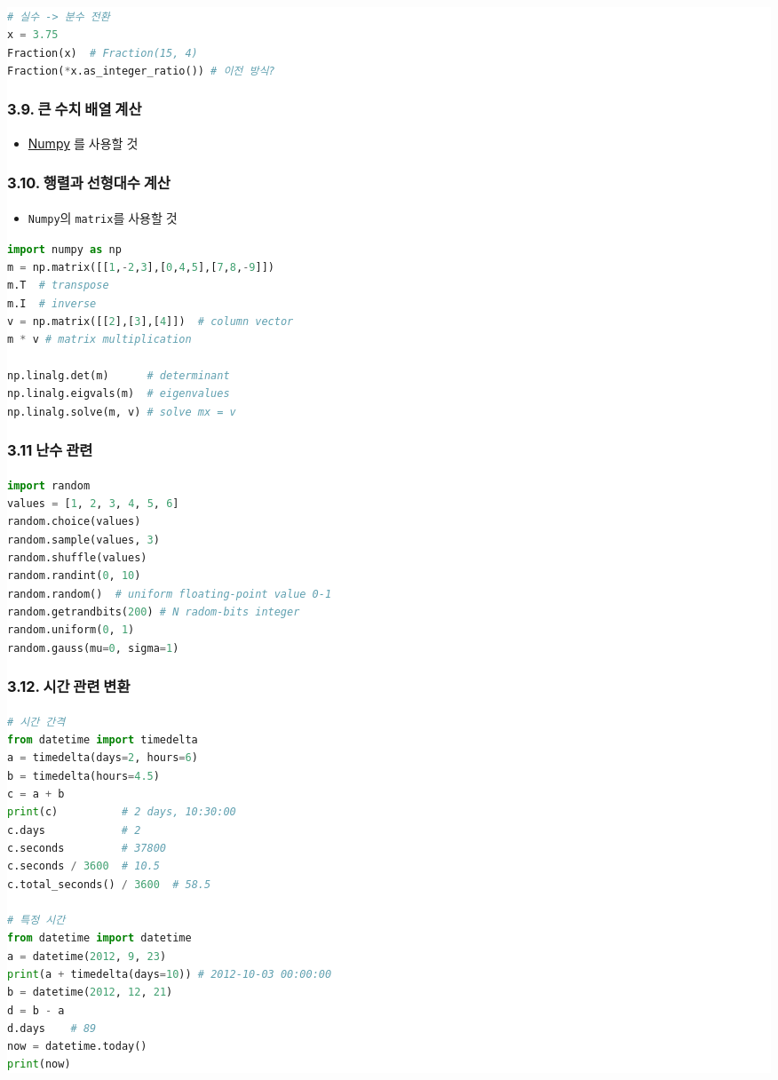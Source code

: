 ```python
# 실수 -> 분수 전환
x = 3.75
Fraction(x)  # Fraction(15, 4)
Fraction(*x.as_integer_ratio()) # 이전 방식?
```

### 3.9. 큰 수치 배열 계산

* [Numpy](<http://www.numpy.org/>) 를 사용할 것

### 3.10. 행렬과 선형대수 계산

* `Numpy`의 `matrix`를 사용할 것

```python
import numpy as np
m = np.matrix([[1,-2,3],[0,4,5],[7,8,-9]])
m.T  # transpose
m.I  # inverse
v = np.matrix([[2],[3],[4]])  # column vector
m * v # matrix multiplication

np.linalg.det(m)      # determinant
np.linalg.eigvals(m)  # eigenvalues
np.linalg.solve(m, v) # solve mx = v
```

### 3.11 난수 관련

```python
import random
values = [1, 2, 3, 4, 5, 6]
random.choice(values)
random.sample(values, 3)
random.shuffle(values)
random.randint(0, 10)
random.random()  # uniform floating-point value 0-1
random.getrandbits(200) # N radom-bits integer
random.uniform(0, 1)
random.gauss(mu=0, sigma=1)
```

### 3.12. 시간 관련 변환

```python
# 시간 간격
from datetime import timedelta
a = timedelta(days=2, hours=6)
b = timedelta(hours=4.5)
c = a + b
print(c)          # 2 days, 10:30:00
c.days            # 2
c.seconds         # 37800
c.seconds / 3600  # 10.5
c.total_seconds() / 3600  # 58.5

# 특정 시간
from datetime import datetime
a = datetime(2012, 9, 23)
print(a + timedelta(days=10)) # 2012-10-03 00:00:00
b = datetime(2012, 12, 21)
d = b - a
d.days    # 89
now = datetime.today()
print(now)
```